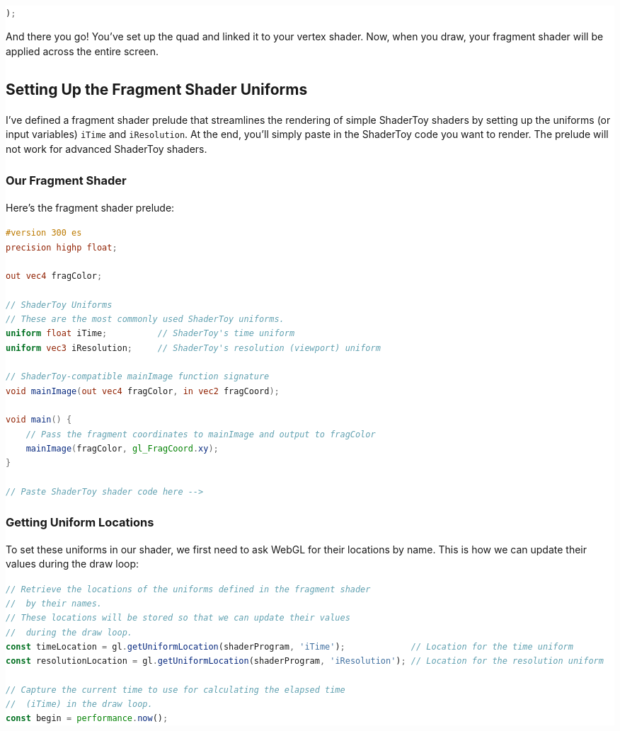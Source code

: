```javascript
);
```

And there you go! You’ve set up the quad and linked it to your vertex shader. Now, when you draw, your fragment shader will be applied across the entire screen.

## Setting Up the Fragment Shader Uniforms

I’ve defined a fragment shader prelude that streamlines the rendering of simple ShaderToy shaders by setting up the uniforms (or input variables) `iTime` and `iResolution`. At the end, you’ll simply paste in the ShaderToy code you want to render. The prelude will not work for advanced ShaderToy shaders.

### Our Fragment Shader

Here’s the fragment shader prelude:

```glsl
#version 300 es
precision highp float;

out vec4 fragColor;

// ShaderToy Uniforms
// These are the most commonly used ShaderToy uniforms.
uniform float iTime;          // ShaderToy's time uniform
uniform vec3 iResolution;     // ShaderToy's resolution (viewport) uniform

// ShaderToy-compatible mainImage function signature
void mainImage(out vec4 fragColor, in vec2 fragCoord);

void main() {
    // Pass the fragment coordinates to mainImage and output to fragColor
    mainImage(fragColor, gl_FragCoord.xy);
}

// Paste ShaderToy shader code here -->
```

### Getting Uniform Locations

To set these uniforms in our shader, we first need to ask WebGL for their locations by name. This is how we can update their values during the draw loop:

```javascript
// Retrieve the locations of the uniforms defined in the fragment shader
//  by their names.
// These locations will be stored so that we can update their values
//  during the draw loop.
const timeLocation = gl.getUniformLocation(shaderProgram, 'iTime');             // Location for the time uniform
const resolutionLocation = gl.getUniformLocation(shaderProgram, 'iResolution'); // Location for the resolution uniform

// Capture the current time to use for calculating the elapsed time
//  (iTime) in the draw loop.
const begin = performance.now();
```
